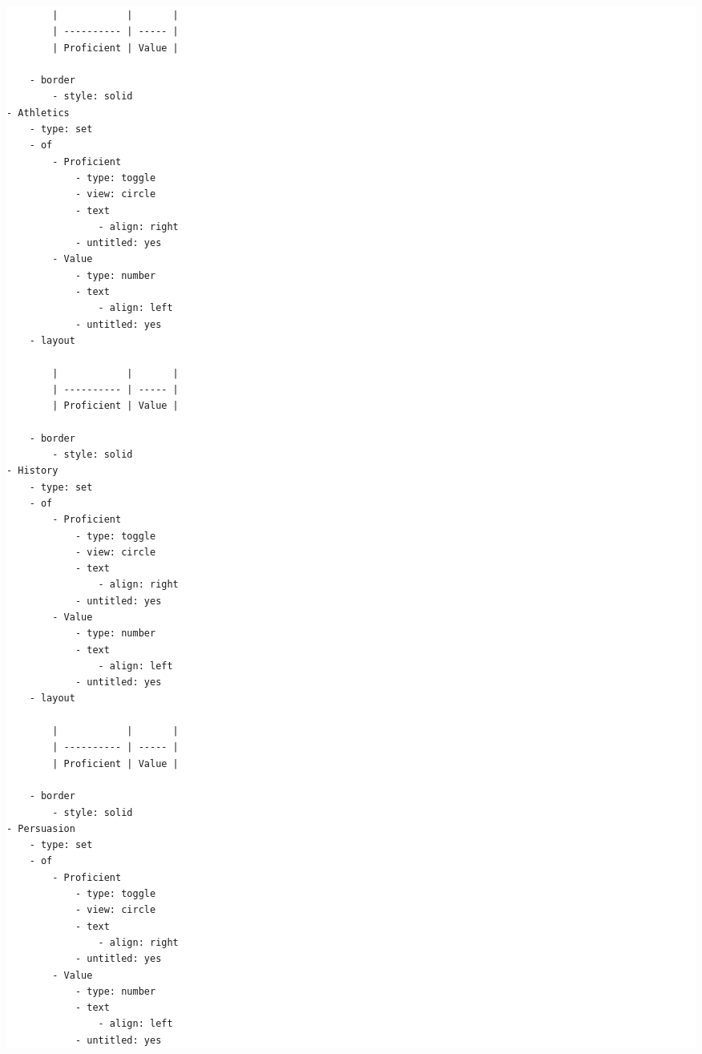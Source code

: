 			|            |       |
			| ---------- | ----- |
			| Proficient | Value |
			
		- border
			- style: solid
	- Athletics
		- type: set
		- of
			- Proficient
				- type: toggle
				- view: circle
				- text
					- align: right
				- untitled: yes
			- Value
				- type: number
				- text
					- align: left
				- untitled: yes
		- layout
			
			|            |       |
			| ---------- | ----- |
			| Proficient | Value |
			
		- border
			- style: solid
	- History
		- type: set
		- of
			- Proficient
				- type: toggle
				- view: circle
				- text
					- align: right
				- untitled: yes
			- Value
				- type: number
				- text
					- align: left
				- untitled: yes
		- layout
			
			|            |       |
			| ---------- | ----- |
			| Proficient | Value |
			
		- border
			- style: solid
	- Persuasion
		- type: set
		- of
			- Proficient
				- type: toggle
				- view: circle
				- text
					- align: right
				- untitled: yes
			- Value
				- type: number
				- text
					- align: left
				- untitled: yes